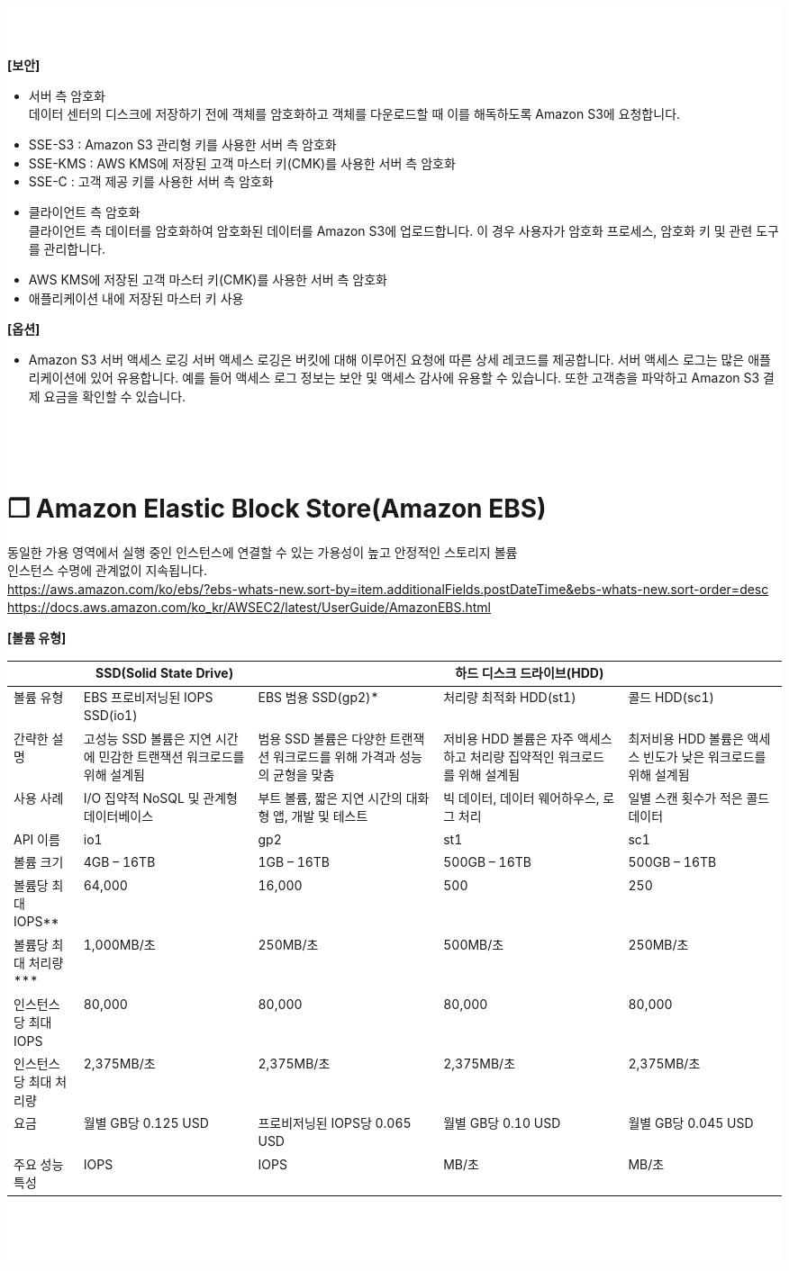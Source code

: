 <br></br>

**[보안]**
* 서버 측 암호화  
데이터 센터의 디스크에 저장하기 전에 객체를 암호화하고 객체를 다운로드할 때 이를 해독하도록 Amazon S3에 요청합니다.
- SSE-S3 : Amazon S3 관리형 키를 사용한 서버 측 암호화
- SSE-KMS : AWS KMS에 저장된 고객 마스터 키(CMK)를 사용한 서버 측 암호화
- SSE-C : 고객 제공 키를 사용한 서버 측 암호화  

* 클라이언트 측 암호화  
클라이언트 측 데이터를 암호화하여 암호화된 데이터를 Amazon S3에 업로드합니다. 이 경우 사용자가 암호화 프로세스, 암호화 키 및 관련 도구를 관리합니다.
- AWS KMS에 저장된 고객 마스터 키(CMK)를 사용한 서버 측 암호화
- 애플리케이션 내에 저장된 마스터 키 사용  

**[옵션]**
* Amazon S3 서버 액세스 로깅
서버 액세스 로깅은 버킷에 대해 이루어진 요청에 따른 상세 레코드를 제공합니다. 서버 액세스 로그는 많은 애플리케이션에 있어 유용합니다. 예를 들어 액세스 로그 정보는 보안 및 액세스 감사에 유용할 수 있습니다. 또한 고객층을 파악하고 Amazon S3 결제 요금을 확인할 수 있습니다.
​<br></br>

​



# **❐ Amazon Elastic Block Store(Amazon EBS)**
동일한 가용 영역에서 실행 중인 인스턴스에 연결할 수 있는 가용성이 높고 안정적인 스토리지 볼륨  
인스턴스 수명에 관계없이 지속됩니다.  
https://aws.amazon.com/ko/ebs/?ebs-whats-new.sort-by=item.additionalFields.postDateTime&ebs-whats-new.sort-order=desc  
https://docs.aws.amazon.com/ko_kr/AWSEC2/latest/UserGuide/AmazonEBS.html  

**[볼륨 유형]**

||SSD(Solid State Drive)||하드 디스크 드라이브(HDD)||
|------|------|------|------|------|
|볼륨 유형|EBS 프로비저닝된 IOPS SSD(io1)|EBS 범용 SSD(gp2)*|처리량 최적화 HDD(st1)|콜드 HDD(sc1)
|간략한 설명|고성능 SSD 볼륨은 지연 시간에 민감한 트랜잭션 워크로드를 위해 설계됨|범용 SSD 볼륨은 다양한 트랜잭션 워크로드를 위해 가격과 성능의 균형을 맞춤|저비용 HDD 볼륨은 자주 액세스하고 처리량 집약적인 워크로드를 위해 설계됨|최저비용 HDD 볼륨은 액세스 빈도가 낮은 워크로드를 위해 설계됨
|사용 사례|I/O 집약적 NoSQL 및 관계형 데이터베이스|부트 볼륨, 짧은 지연 시간의 대화형 앱, 개발 및 테스트|빅 데이터, 데이터 웨어하우스, 로그 처리|일별 스캔 횟수가 적은 콜드 데이터
|API 이름|io1|gp2|st1|sc1
|볼륨 크기|4GB – 16TB|1GB – 16TB|500GB – 16TB|500GB – 16TB
|볼륨당 최대 IOPS**|64,000|16,000|500|250
|볼륨당 최대 처리량***|1,000MB/초|250MB/초|500MB/초|250MB/초
|인스턴스당 최대 IOPS|80,000|80,000|80,000|80,000
|인스턴스당 최대 처리량|2,375MB/초|2,375MB/초|2,375MB/초|2,375MB/초
|요금|월별 GB당 0.125 USD|프로비저닝된 IOPS당 0.065 USD|월별 GB당 0.10 USD|월별 GB당 0.045 USD|월별 GB당 0.025 USD
|주요 성능 특성|IOPS|IOPS|MB/초|MB/초
​<br></br>
​
